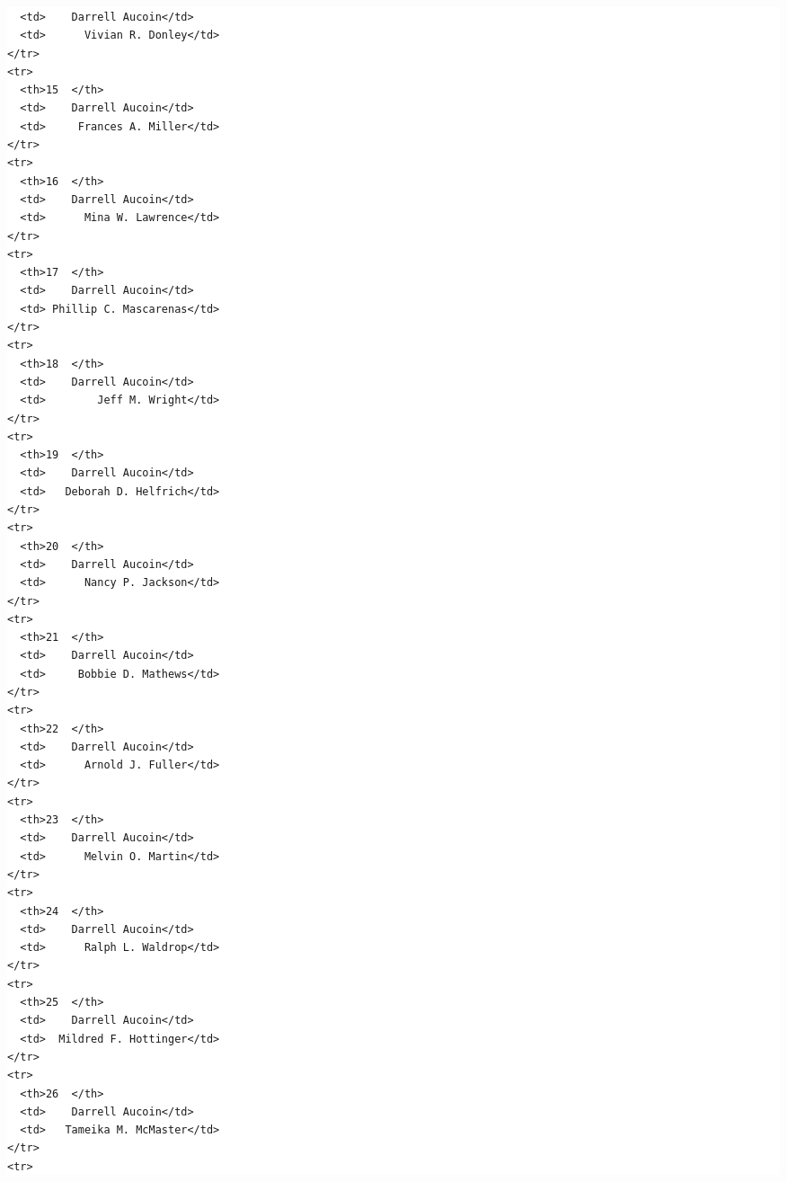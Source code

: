       <td>    Darrell Aucoin</td>
      <td>      Vivian R. Donley</td>
    </tr>
    <tr>
      <th>15  </th>
      <td>    Darrell Aucoin</td>
      <td>     Frances A. Miller</td>
    </tr>
    <tr>
      <th>16  </th>
      <td>    Darrell Aucoin</td>
      <td>      Mina W. Lawrence</td>
    </tr>
    <tr>
      <th>17  </th>
      <td>    Darrell Aucoin</td>
      <td> Phillip C. Mascarenas</td>
    </tr>
    <tr>
      <th>18  </th>
      <td>    Darrell Aucoin</td>
      <td>        Jeff M. Wright</td>
    </tr>
    <tr>
      <th>19  </th>
      <td>    Darrell Aucoin</td>
      <td>   Deborah D. Helfrich</td>
    </tr>
    <tr>
      <th>20  </th>
      <td>    Darrell Aucoin</td>
      <td>      Nancy P. Jackson</td>
    </tr>
    <tr>
      <th>21  </th>
      <td>    Darrell Aucoin</td>
      <td>     Bobbie D. Mathews</td>
    </tr>
    <tr>
      <th>22  </th>
      <td>    Darrell Aucoin</td>
      <td>      Arnold J. Fuller</td>
    </tr>
    <tr>
      <th>23  </th>
      <td>    Darrell Aucoin</td>
      <td>      Melvin O. Martin</td>
    </tr>
    <tr>
      <th>24  </th>
      <td>    Darrell Aucoin</td>
      <td>      Ralph L. Waldrop</td>
    </tr>
    <tr>
      <th>25  </th>
      <td>    Darrell Aucoin</td>
      <td>  Mildred F. Hottinger</td>
    </tr>
    <tr>
      <th>26  </th>
      <td>    Darrell Aucoin</td>
      <td>   Tameika M. McMaster</td>
    </tr>
    <tr>